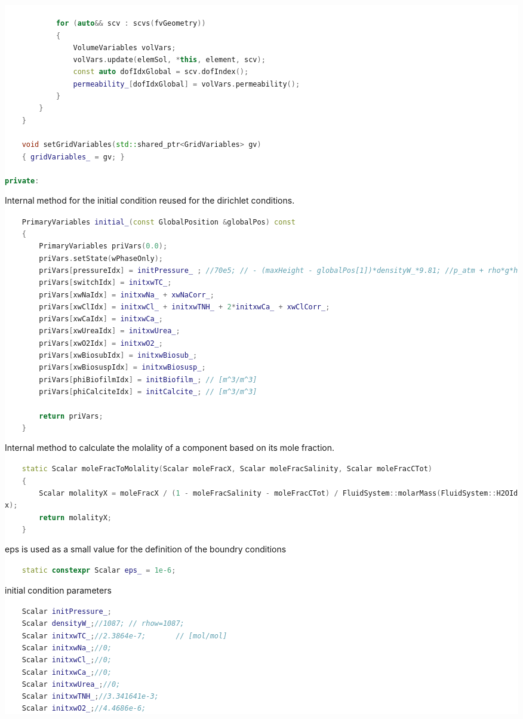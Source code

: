 ```cpp

            for (auto&& scv : scvs(fvGeometry))
            {
                VolumeVariables volVars;
                volVars.update(elemSol, *this, element, scv);
                const auto dofIdxGlobal = scv.dofIndex();
                permeability_[dofIdxGlobal] = volVars.permeability();
            }
        }
    }

    void setGridVariables(std::shared_ptr<GridVariables> gv)
    { gridVariables_ = gv; }

private:
```
Internal method for the initial condition reused for the dirichlet conditions.
```cpp
    PrimaryVariables initial_(const GlobalPosition &globalPos) const
    {
        PrimaryVariables priVars(0.0);
        priVars.setState(wPhaseOnly);
        priVars[pressureIdx] = initPressure_ ; //70e5; // - (maxHeight - globalPos[1])*densityW_*9.81; //p_atm + rho*g*h
        priVars[switchIdx] = initxwTC_;
        priVars[xwNaIdx] = initxwNa_ + xwNaCorr_;
        priVars[xwClIdx] = initxwCl_ + initxwTNH_ + 2*initxwCa_ + xwClCorr_;
        priVars[xwCaIdx] = initxwCa_;
        priVars[xwUreaIdx] = initxwUrea_;
        priVars[xwO2Idx] = initxwO2_;
        priVars[xwBiosubIdx] = initxwBiosub_;
        priVars[xwBiosuspIdx] = initxwBiosusp_;
        priVars[phiBiofilmIdx] = initBiofilm_; // [m^3/m^3]
        priVars[phiCalciteIdx] = initCalcite_; // [m^3/m^3]

        return priVars;
    }
```
Internal method to calculate the molality of a component based on its mole fraction.
```cpp
    static Scalar moleFracToMolality(Scalar moleFracX, Scalar moleFracSalinity, Scalar moleFracCTot)
    {
        Scalar molalityX = moleFracX / (1 - moleFracSalinity - moleFracCTot) / FluidSystem::molarMass(FluidSystem::H2OIdx);
        return molalityX;
    }

```
eps is used as a small value for the definition of the boundry conditions
```cpp
    static constexpr Scalar eps_ = 1e-6;
```
initial condition parameters
```cpp
    Scalar initPressure_;
    Scalar densityW_;//1087; // rhow=1087;
    Scalar initxwTC_;//2.3864e-7;       // [mol/mol]
    Scalar initxwNa_;//0;
    Scalar initxwCl_;//0;
    Scalar initxwCa_;//0;
    Scalar initxwUrea_;//0;
    Scalar initxwTNH_;//3.341641e-3;
    Scalar initxwO2_;//4.4686e-6;
```

[@Phillips2013a]: https://pubs.acs.org/doi/abs/10.1021/es301294q "Potential CO<sub>2</sub> leakage reduction through biofilm-induced calcium carbonate precipitation"
[@Batzle1992]: https://library.seg.org/doi/10.1190/1.1443207  "Seismic Properties of Pore Fluids"
[@Class2002]: https://www.sciencedirect.com/science/article/pii/S0309170802000155 "Numerical simulation of non-isothermal multiphase multicomponent processes in porous media. 2. Applications for the injection of steam and air"
[@Connolly2014]: http://www.ncbi.nlm.nih.gov/pubmed/23835134 "Construction of two ureolytic model organisms for the study of microbially induced calcium carbonate precipitation"
[@Duan2003]: https://www.sciencedirect.com/science/article/pii/S0009254102002632 "An improved model calculating CO<sub>2</sub> solubility in pure water and aqueous NaCl solutions from 273 to 533 K and from 0 to 2000 bar"
[@Chou1989]: https://www.sciencedirect.com/science/article/pii/0009254189900636 "Comparative study of the kinetics and mechanisms of dissolution of carbonate minerals"
[@Compton1989]: https://onlinelibrary.wiley.com/doi/abs/10.1111/j.1365-2427.1989.tb01101.x "The dissolution of calcite in acid waters: Mass transport versus surface control"
[@Dupraz2009a]: http://linkinghub.elsevier.com/retrieve/pii/S0009254109002265 "Experimental and numerical modeling of bacterially induced pH increase and calcite precipitation in saline aquifers"
[@Whiffin2007]: https://www.tandfonline.com/doi/full/10.1080/01490450701436505 "Microbial Carbonate Precipitation as a Soil Improvement Technique"
[@Ebigbo2012]: https://agupubs.onlinelibrary.wiley.com/doi/full/10.1029/2011WR011714 "Darcy-scale modeling of microbially induced carbonate mineral precipitation in sand columns"
[@Fenghour1998]: https://aip.scitation.org/doi/10.1063/1.556013 "The Viscosity of Carbon Dioxide"
[@Hommel2015]: https://agupubs.onlinelibrary.wiley.com/doi/full/10.1002/2014WR016503 "A revised model for microbially induced calcite precipitation: Improvements	and new insights based on recent experiments"
[@Lauchnor2015]: http://dx.doi.org/10.1111/jam.12804 "Whole cell kinetics of ureolysis by Sporosarcina pasteurii"
[@Mitchell2008]: https://www.sciencedirect.com/science/article/pii/S0896844608002040 "Resilience of planktonic and biofilm cultures to supercritical CO<sub>2</sub>"
[@Span1996]: https://aip.scitation.org/doi/abs/10.1063/1.555991 "A new equation of state for carbon dioxide covering the fluid region from the triple-point temperature to 1100 K at pressures up to 800 MPa"